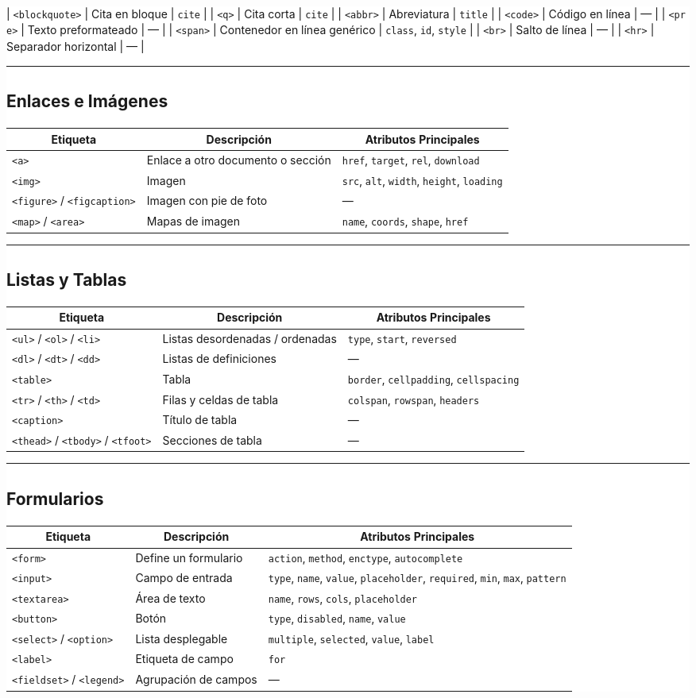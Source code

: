| `<blockquote>` | Cita en bloque | `cite` |
| `<q>` | Cita corta | `cite` |
| `<abbr>` | Abreviatura | `title` |
| `<code>` | Código en línea | — |
| `<pre>` | Texto preformateado | — |
| `<span>` | Contenedor en línea genérico | `class`, `id`, `style` |
| `<br>` | Salto de línea | — |
| `<hr>` | Separador horizontal | — |

---

## Enlaces e Imágenes

| Etiqueta | Descripción | Atributos Principales |
|-----------|--------------|-----------------------|
| `<a>` | Enlace a otro documento o sección | `href`, `target`, `rel`, `download` |
| `<img>` | Imagen | `src`, `alt`, `width`, `height`, `loading` |
| `<figure>` / `<figcaption>` | Imagen con pie de foto | — |
| `<map>` / `<area>` | Mapas de imagen | `name`, `coords`, `shape`, `href` |

---

## Listas y Tablas

| Etiqueta | Descripción | Atributos Principales |
|-----------|--------------|-----------------------|
| `<ul>` / `<ol>` / `<li>` | Listas desordenadas / ordenadas | `type`, `start`, `reversed` |
| `<dl>` / `<dt>` / `<dd>` | Listas de definiciones | — |
| `<table>` | Tabla | `border`, `cellpadding`, `cellspacing` |
| `<tr>` / `<th>` / `<td>` | Filas y celdas de tabla | `colspan`, `rowspan`, `headers` |
| `<caption>` | Título de tabla | — |
| `<thead>` / `<tbody>` / `<tfoot>` | Secciones de tabla | — |

---

## Formularios

| Etiqueta | Descripción | Atributos Principales |
|-----------|--------------|-----------------------|
| `<form>` | Define un formulario | `action`, `method`, `enctype`, `autocomplete` |
| `<input>` | Campo de entrada | `type`, `name`, `value`, `placeholder`, `required`, `min`, `max`, `pattern` |
| `<textarea>` | Área de texto | `name`, `rows`, `cols`, `placeholder` |
| `<button>` | Botón | `type`, `disabled`, `name`, `value` |
| `<select>` / `<option>` | Lista desplegable | `multiple`, `selected`, `value`, `label` |
| `<label>` | Etiqueta de campo | `for` |
| `<fieldset>` / `<legend>` | Agrupación de campos | — |